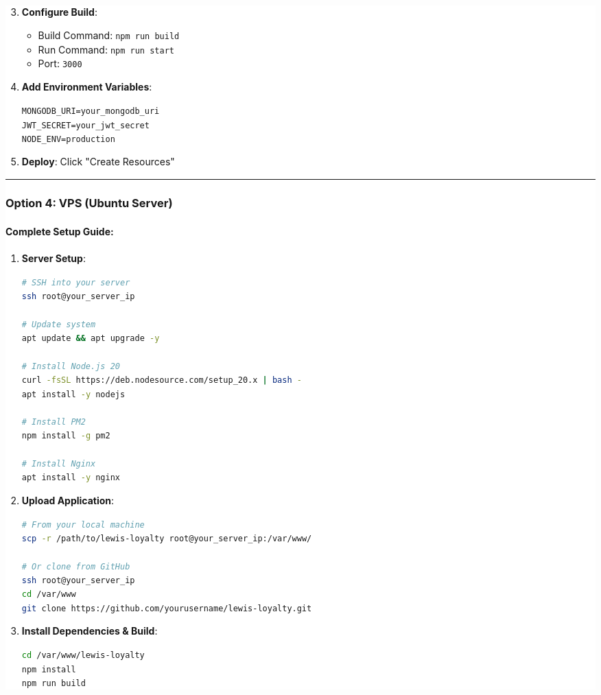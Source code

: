 3. **Configure Build**:
   - Build Command: `npm run build`
   - Run Command: `npm run start`
   - Port: `3000`

4. **Add Environment Variables**:
   ```env
   MONGODB_URI=your_mongodb_uri
   JWT_SECRET=your_jwt_secret
   NODE_ENV=production
   ```

5. **Deploy**: Click "Create Resources"

---

### **Option 4: VPS (Ubuntu Server)**

#### **Complete Setup Guide:**

1. **Server Setup**:
   ```bash
   # SSH into your server
   ssh root@your_server_ip
   
   # Update system
   apt update && apt upgrade -y
   
   # Install Node.js 20
   curl -fsSL https://deb.nodesource.com/setup_20.x | bash -
   apt install -y nodejs
   
   # Install PM2
   npm install -g pm2
   
   # Install Nginx
   apt install -y nginx
   ```

2. **Upload Application**:
   ```bash
   # From your local machine
   scp -r /path/to/lewis-loyalty root@your_server_ip:/var/www/
   
   # Or clone from GitHub
   ssh root@your_server_ip
   cd /var/www
   git clone https://github.com/yourusername/lewis-loyalty.git
   ```

3. **Install Dependencies & Build**:
   ```bash
   cd /var/www/lewis-loyalty
   npm install
   npm run build
   ```
